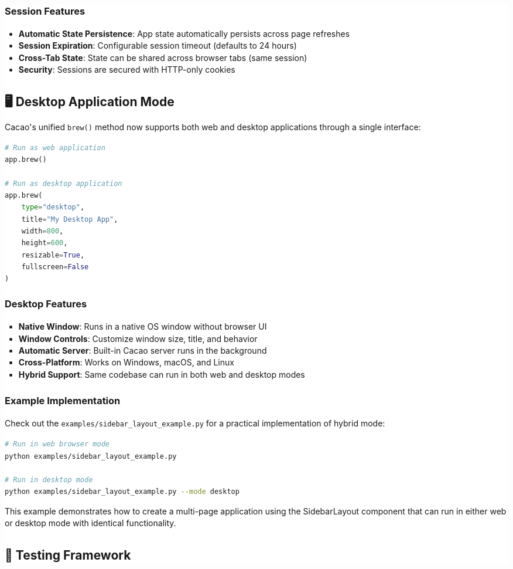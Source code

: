 ### Session Features

- **Automatic State Persistence**: App state automatically persists across page refreshes
- **Session Expiration**: Configurable session timeout (defaults to 24 hours)
- **Cross-Tab State**: State can be shared across browser tabs (same session)
- **Security**: Sessions are secured with HTTP-only cookies

## 🖥️ Desktop Application Mode

Cacao's unified `brew()` method now supports both web and desktop applications through a single interface:

```python
# Run as web application
app.brew()

# Run as desktop application
app.brew(
    type="desktop",
    title="My Desktop App",
    width=800,
    height=600,
    resizable=True,
    fullscreen=False
)
```


### Desktop Features

- **Native Window**: Runs in a native OS window without browser UI
- **Window Controls**: Customize window size, title, and behavior
- **Automatic Server**: Built-in Cacao server runs in the background
- **Cross-Platform**: Works on Windows, macOS, and Linux
- **Hybrid Support**: Same codebase can run in both web and desktop modes

### Example Implementation

Check out the `examples/sidebar_layout_example.py` for a practical implementation of hybrid mode:

```bash
# Run in web browser mode
python examples/sidebar_layout_example.py

# Run in desktop mode
python examples/sidebar_layout_example.py --mode desktop
```

This example demonstrates how to create a multi-page application using the SidebarLayout component that can run in either web or desktop mode with identical functionality.

## 🧪 Testing Framework
